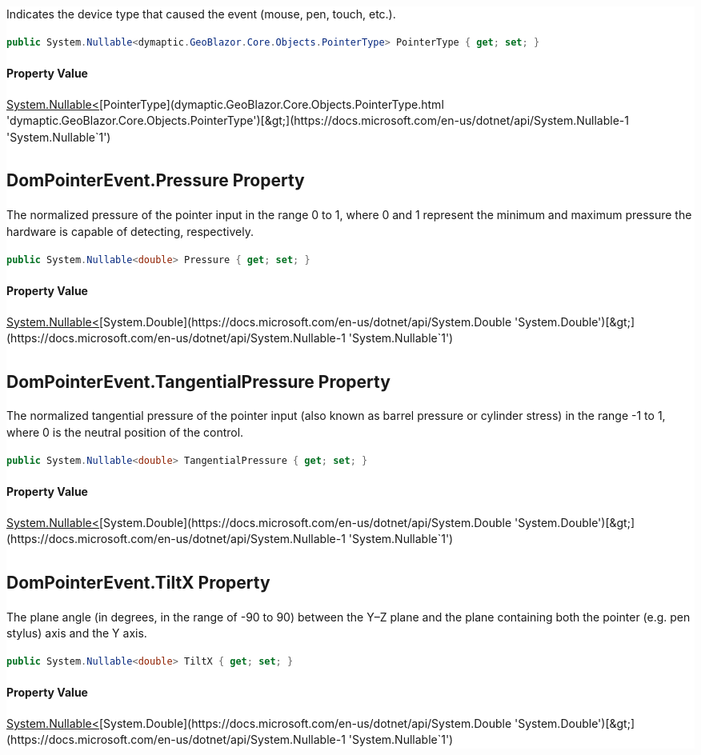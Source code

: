 Indicates the device type that caused the event (mouse, pen, touch, etc.).

```csharp
public System.Nullable<dymaptic.GeoBlazor.Core.Objects.PointerType> PointerType { get; set; }
```

#### Property Value
[System.Nullable&lt;](https://docs.microsoft.com/en-us/dotnet/api/System.Nullable-1 'System.Nullable`1')[PointerType](dymaptic.GeoBlazor.Core.Objects.PointerType.html 'dymaptic.GeoBlazor.Core.Objects.PointerType')[&gt;](https://docs.microsoft.com/en-us/dotnet/api/System.Nullable-1 'System.Nullable`1')

<a name='dymaptic.GeoBlazor.Core.Objects.DomPointerEvent.Pressure'></a>

## DomPointerEvent.Pressure Property

The normalized pressure of the pointer input in the range 0 to 1, where 0 and 1 represent the minimum and maximum pressure the hardware is capable of detecting, respectively.

```csharp
public System.Nullable<double> Pressure { get; set; }
```

#### Property Value
[System.Nullable&lt;](https://docs.microsoft.com/en-us/dotnet/api/System.Nullable-1 'System.Nullable`1')[System.Double](https://docs.microsoft.com/en-us/dotnet/api/System.Double 'System.Double')[&gt;](https://docs.microsoft.com/en-us/dotnet/api/System.Nullable-1 'System.Nullable`1')

<a name='dymaptic.GeoBlazor.Core.Objects.DomPointerEvent.TangentialPressure'></a>

## DomPointerEvent.TangentialPressure Property

The normalized tangential pressure of the pointer input (also known as barrel pressure or cylinder stress) in the range -1 to 1, where 0 is the neutral position of the control.

```csharp
public System.Nullable<double> TangentialPressure { get; set; }
```

#### Property Value
[System.Nullable&lt;](https://docs.microsoft.com/en-us/dotnet/api/System.Nullable-1 'System.Nullable`1')[System.Double](https://docs.microsoft.com/en-us/dotnet/api/System.Double 'System.Double')[&gt;](https://docs.microsoft.com/en-us/dotnet/api/System.Nullable-1 'System.Nullable`1')

<a name='dymaptic.GeoBlazor.Core.Objects.DomPointerEvent.TiltX'></a>

## DomPointerEvent.TiltX Property

The plane angle (in degrees, in the range of -90 to 90) between the Y–Z plane and the plane containing both the pointer (e.g. pen stylus) axis and the Y axis.

```csharp
public System.Nullable<double> TiltX { get; set; }
```

#### Property Value
[System.Nullable&lt;](https://docs.microsoft.com/en-us/dotnet/api/System.Nullable-1 'System.Nullable`1')[System.Double](https://docs.microsoft.com/en-us/dotnet/api/System.Double 'System.Double')[&gt;](https://docs.microsoft.com/en-us/dotnet/api/System.Nullable-1 'System.Nullable`1')
